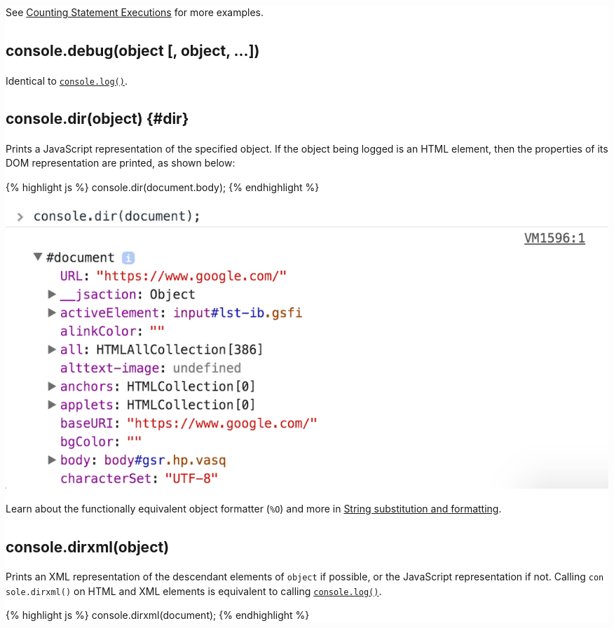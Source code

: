 See [Counting Statement Executions][cse] for more examples.

[cse]: track-executions#counting-statement-executions

## console.debug(object [, object, ...])

Identical to [`console.log()`](#log).

## console.dir(object) {#dir}

Prints a JavaScript representation of the specified object. If the object 
being logged is an HTML element, then the properties of its DOM representation 
are printed, as shown below:

{% highlight js %}
console.dir(document.body);
{% endhighlight %}

![`console.dir()` example](images/dir.png)

Learn about the functionally equivalent object formatter (`%O`) and more 
in [String substitution and formatting][of].

[of]: console-write#string-substitution-and-formatting

## console.dirxml(object)

Prints an XML representation of the descendant elements of `object` if 
possible, or the JavaScript representation if not. Calling `console.dirxml()`
on HTML and XML elements is equivalent to calling [`console.log()`](#log).

{% highlight js %}
console.dirxml(document);
{% endhighlight %}
